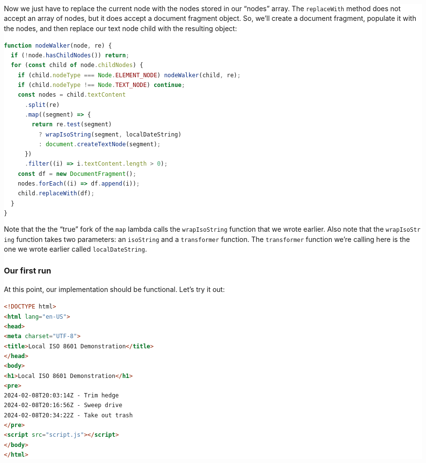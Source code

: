 Now we just have to replace the current node with the nodes stored in
our “nodes” array. The `replaceWith` method does not accept an array of
nodes, but it does accept a document fragment object. So, we’ll create a
document fragment, populate it with the nodes, and then replace our text
node child with the resulting object:

```javascript
function nodeWalker(node, re) {
  if (!node.hasChildNodes()) return;
  for (const child of node.childNodes) {
    if (child.nodeType === Node.ELEMENT_NODE) nodeWalker(child, re);
    if (child.nodeType !== Node.TEXT_NODE) continue;
    const nodes = child.textContent
      .split(re)
      .map((segment) => {
        return re.test(segment)
          ? wrapIsoString(segment, localDateString)
          : document.createTextNode(segment);
      })
      .filter((i) => i.textContent.length > 0);
    const df = new DocumentFragment();
    nodes.forEach((i) => df.append(i));
    child.replaceWith(df);
  }
}
```

Note that the the “true” fork of the `map` lambda calls the
`wrapIsoString` function that we wrote earlier. Also note that the
`wrapIsoString` function takes two parameters: an `isoString` and a
`transformer` function. The `transformer` function we’re calling here is
the one we wrote earlier called `localDateString`.

### Our first run

At this point, our implementation should be functional. Let’s try it
out:

```html
<!DOCTYPE html>
<html lang="en-US">
<head>
<meta charset="UTF-8">
<title>Local ISO 8601 Demonstration</title>
</head>
<body>
<h1>Local ISO 8601 Demonstration</h1>
<pre>
2024-02-08T20:03:14Z - Trim hedge
2024-02-08T20:16:56Z - Sweep drive
2024-02-08T20:34:22Z - Take out trash
</pre>
<script src="script.js"></script>
</body>
</html>
```
